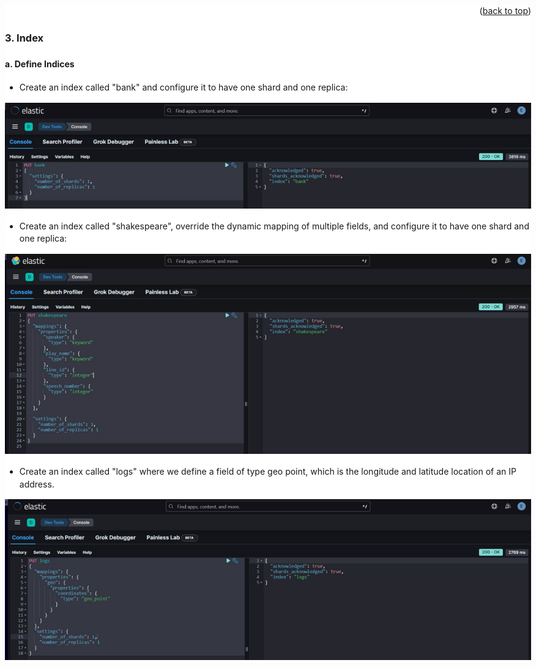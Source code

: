 <p align="right">(<a href="#readme-top">back to top</a>)</p>

### 3. Index

#### a. Define Indices

* Create an index called "bank" and configure it to have one shard and one 
replica:

<img src="readme_files/create_bank_index.jpg">

* Create an index called "shakespeare", override the dynamic mapping of multiple
fields, and configure it to have one shard and one replica:

<img src="readme_files/shakespeare_index.jpg">

* Create an index called "logs" where we define a field of type geo point, which is
the longitude and latitude location of an IP address.

<img src="readme_files/logs_index.jpg">
